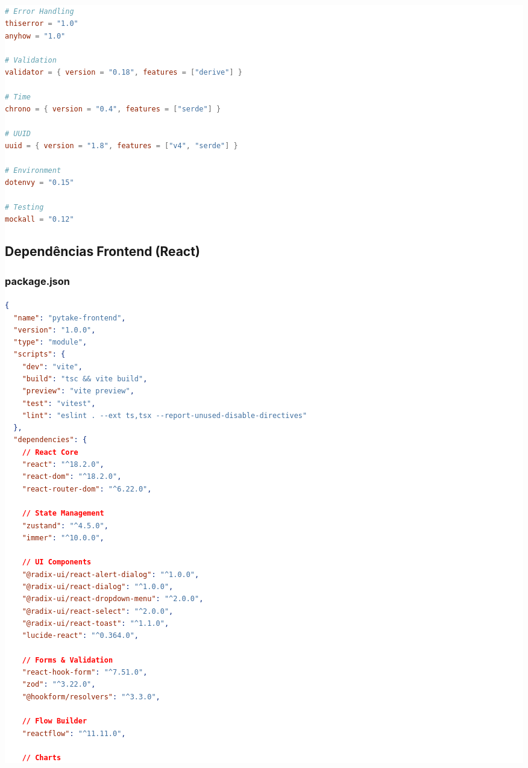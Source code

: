 ```toml
# Error Handling
thiserror = "1.0"
anyhow = "1.0"

# Validation
validator = { version = "0.18", features = ["derive"] }

# Time
chrono = { version = "0.4", features = ["serde"] }

# UUID
uuid = { version = "1.8", features = ["v4", "serde"] }

# Environment
dotenvy = "0.15"

# Testing
mockall = "0.12"
```

## Dependências Frontend (React)

### package.json
```json
{
  "name": "pytake-frontend",
  "version": "1.0.0",
  "type": "module",
  "scripts": {
    "dev": "vite",
    "build": "tsc && vite build",
    "preview": "vite preview",
    "test": "vitest",
    "lint": "eslint . --ext ts,tsx --report-unused-disable-directives"
  },
  "dependencies": {
    // React Core
    "react": "^18.2.0",
    "react-dom": "^18.2.0",
    "react-router-dom": "^6.22.0",

    // State Management
    "zustand": "^4.5.0",
    "immer": "^10.0.0",

    // UI Components
    "@radix-ui/react-alert-dialog": "^1.0.0",
    "@radix-ui/react-dialog": "^1.0.0",
    "@radix-ui/react-dropdown-menu": "^2.0.0",
    "@radix-ui/react-select": "^2.0.0",
    "@radix-ui/react-toast": "^1.1.0",
    "lucide-react": "^0.364.0",

    // Forms & Validation
    "react-hook-form": "^7.51.0",
    "zod": "^3.22.0",
    "@hookform/resolvers": "^3.3.0",

    // Flow Builder
    "reactflow": "^11.11.0",

    // Charts
```